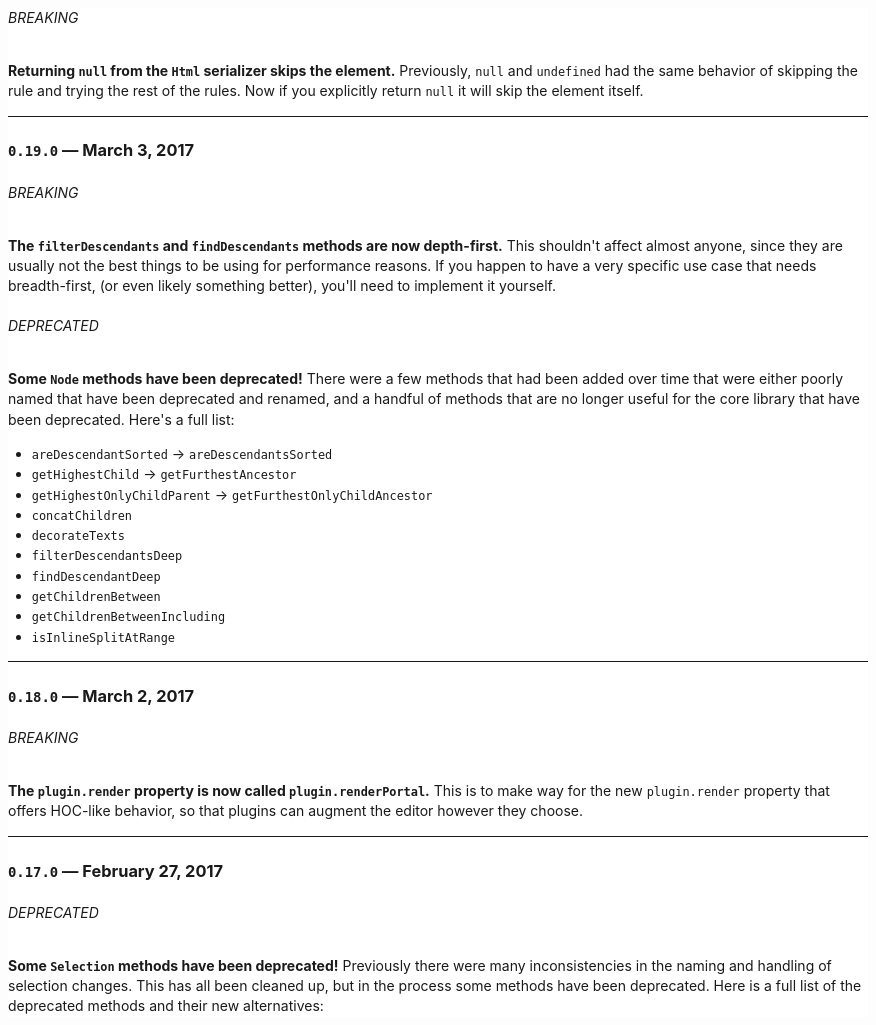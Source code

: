 ###### BREAKING

**Returning `null` from the `Html` serializer skips the element.** Previously, `null` and `undefined` had the same behavior of skipping the rule and trying the rest of the rules. Now if you explicitly return `null` it will skip the element itself.

---

### `0.19.0` — March 3, 2017

###### BREAKING

**The `filterDescendants` and `findDescendants` methods are now depth-first.** This shouldn't affect almost anyone, since they are usually not the best things to be using for performance reasons. If you happen to have a very specific use case that needs breadth-first, (or even likely something better), you'll need to implement it yourself.

###### DEPRECATED

**Some `Node` methods have been deprecated!** There were a few methods that had been added over time that were either poorly named that have been deprecated and renamed, and a handful of methods that are no longer useful for the core library that have been deprecated. Here's a full list:

- `areDescendantSorted` -> `areDescendantsSorted`
- `getHighestChild` -> `getFurthestAncestor`
- `getHighestOnlyChildParent` -> `getFurthestOnlyChildAncestor`
- `concatChildren`
- `decorateTexts`
- `filterDescendantsDeep`
- `findDescendantDeep`
- `getChildrenBetween`
- `getChildrenBetweenIncluding`
- `isInlineSplitAtRange`

---

### `0.18.0` — March 2, 2017

###### BREAKING

**The `plugin.render` property is now called `plugin.renderPortal`.** This is to make way for the new `plugin.render` property that offers HOC-like behavior, so that plugins can augment the editor however they choose.

---

### `0.17.0` — February 27, 2017

###### DEPRECATED

**Some `Selection` methods have been deprecated!** Previously there were many inconsistencies in the naming and handling of selection changes. This has all been cleaned up, but in the process some methods have been deprecated. Here is a full list of the deprecated methods and their new alternatives:
